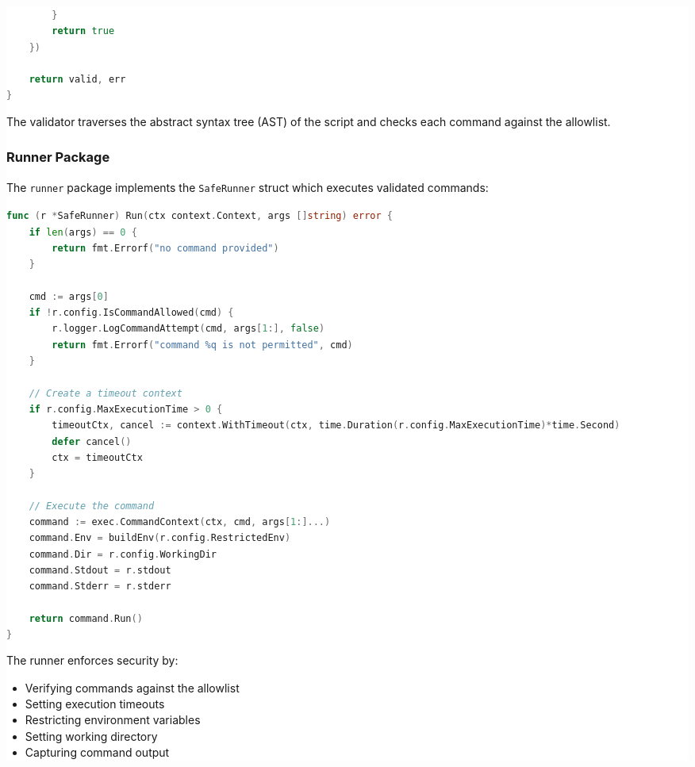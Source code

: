 ```go
		}
		return true
	})

	return valid, err
}
```

The validator traverses the abstract syntax tree (AST) of the script and checks each command against the allowlist.

### Runner Package

The `runner` package implements the `SafeRunner` struct which executes validated commands:

```go
func (r *SafeRunner) Run(ctx context.Context, args []string) error {
	if len(args) == 0 {
		return fmt.Errorf("no command provided")
	}

	cmd := args[0]
	if !r.config.IsCommandAllowed(cmd) {
		r.logger.LogCommandAttempt(cmd, args[1:], false)
		return fmt.Errorf("command %q is not permitted", cmd)
	}

	// Create a timeout context
	if r.config.MaxExecutionTime > 0 {
		timeoutCtx, cancel := context.WithTimeout(ctx, time.Duration(r.config.MaxExecutionTime)*time.Second)
		defer cancel()
		ctx = timeoutCtx
	}

	// Execute the command
	command := exec.CommandContext(ctx, cmd, args[1:]...)
	command.Env = buildEnv(r.config.RestrictedEnv)
	command.Dir = r.config.WorkingDir
	command.Stdout = r.stdout
	command.Stderr = r.stderr

	return command.Run()
}
```

The runner enforces security by:
- Verifying commands against the allowlist
- Setting execution timeouts
- Restricting environment variables
- Setting working directory
- Capturing command output
